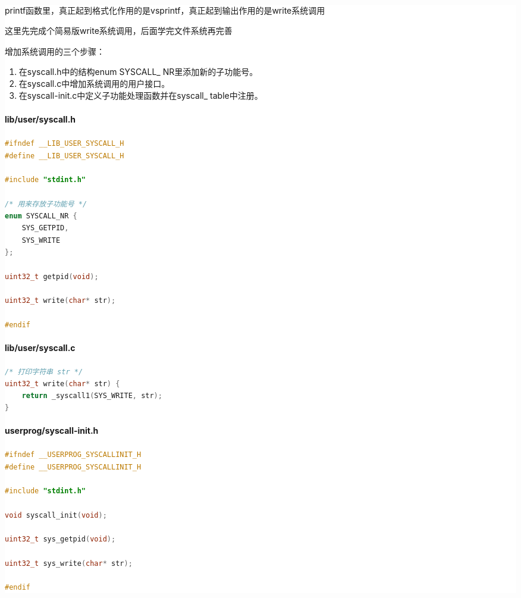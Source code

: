 printf函数里，真正起到格式化作用的是vsprintf，真正起到输出作用的是write系统调用

这里先完成个简易版write系统调用，后面学完文件系统再完善

增加系统调用的三个步骤：

1. 在syscall.h中的结构enum SYSCALL_ NR里添加新的子功能号。
2. 在syscall.c中增加系统调用的用户接口。
3. 在syscall-init.c中定义子功能处理函数并在syscall_ table中注册。

#### lib/user/syscall.h

```c
#ifndef __LIB_USER_SYSCALL_H
#define __LIB_USER_SYSCALL_H

#include "stdint.h"

/* 用来存放子功能号 */
enum SYSCALL_NR {
    SYS_GETPID,
    SYS_WRITE
};

uint32_t getpid(void);

uint32_t write(char* str);

#endif
```

#### lib/user/syscall.c

```c
/* 打印字符串 str */
uint32_t write(char* str) {
    return _syscall1(SYS_WRITE, str);
}
```

#### userprog/syscall-init.h

```c
#ifndef __USERPROG_SYSCALLINIT_H
#define __USERPROG_SYSCALLINIT_H

#include "stdint.h"

void syscall_init(void);

uint32_t sys_getpid(void);

uint32_t sys_write(char* str);

#endif
```
